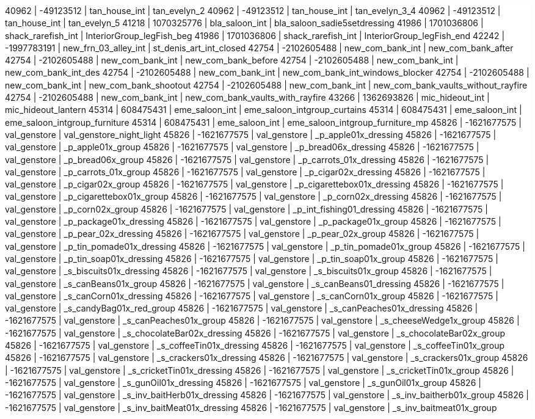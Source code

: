 40962 | -49123512 | tan_house_int | tan_evelyn_2
40962 | -49123512 | tan_house_int | tan_evelyn_3_4
40962 | -49123512 | tan_house_int | tan_evelyn_5
41218 | 1070325776 | bla_saloon_int | bla_saloon_sadie5setdressing
41986 | 1701036806 | shack_rarefish_int | InteriorGroup_legFish_beg
41986 | 1701036806 | shack_rarefish_int | InteriorGroup_legFish_end
42242 | -1997783191 | new_frn_03_alley_int | st_denis_art_int_closed
42754 | -2102605488 | new_com_bank_int | new_com_bank_after
42754 | -2102605488 | new_com_bank_int | new_com_bank_before
42754 | -2102605488 | new_com_bank_int | new_com_bank_int_des
42754 | -2102605488 | new_com_bank_int | new_com_bank_int_windows_blocker
42754 | -2102605488 | new_com_bank_int | new_com_bank_shootout
42754 | -2102605488 | new_com_bank_int | new_com_bank_vaults_without_rayfire
42754 | -2102605488 | new_com_bank_int | new_com_bank_vaults_with_rayfire
43266 | 1362693826 | mic_hideout_int | mic_hideout_lantern
45314 | 608475431 | eme_saloon_int | eme_saloon_intgroup_curtains
45314 | 608475431 | eme_saloon_int | eme_saloon_intgroup_furniture
45314 | 608475431 | eme_saloon_int | eme_saloon_intgroup_furniture_mp
45826 | -1621677575 | val_genstore | val_genstore_night_light
45826 | -1621677575 | val_genstore | _p_apple01x_dressing
45826 | -1621677575 | val_genstore | _p_apple01x_group
45826 | -1621677575 | val_genstore | _p_bread06x_dressing
45826 | -1621677575 | val_genstore | _p_bread06x_group
45826 | -1621677575 | val_genstore | _p_carrots_01x_dressing
45826 | -1621677575 | val_genstore | _p_carrots_01x_group
45826 | -1621677575 | val_genstore | _p_cigar02x_dressing
45826 | -1621677575 | val_genstore | _p_cigar02x_group
45826 | -1621677575 | val_genstore | _p_cigarettebox01x_dressing
45826 | -1621677575 | val_genstore | _p_cigarettebox01x_group
45826 | -1621677575 | val_genstore | _p_corn02x_dressing
45826 | -1621677575 | val_genstore | _p_corn02x_group
45826 | -1621677575 | val_genstore | _p_int_fishing01_dressing
45826 | -1621677575 | val_genstore | _p_package01x_dressing
45826 | -1621677575 | val_genstore | _p_package01x_group
45826 | -1621677575 | val_genstore | _p_pear_02x_dressing
45826 | -1621677575 | val_genstore | _p_pear_02x_group
45826 | -1621677575 | val_genstore | _p_tin_pomade01x_dressing
45826 | -1621677575 | val_genstore | _p_tin_pomade01x_group
45826 | -1621677575 | val_genstore | _p_tin_soap01x_dressing
45826 | -1621677575 | val_genstore | _p_tin_soap01x_group
45826 | -1621677575 | val_genstore | _s_biscuits01x_dressing
45826 | -1621677575 | val_genstore | _s_biscuits01x_group
45826 | -1621677575 | val_genstore | _s_canBeans01x_group
45826 | -1621677575 | val_genstore | _s_canBeans01_dressing
45826 | -1621677575 | val_genstore | _s_canCorn01x_dressing
45826 | -1621677575 | val_genstore | _s_canCorn01x_group
45826 | -1621677575 | val_genstore | _s_candyBag01x_red_group
45826 | -1621677575 | val_genstore | _s_canPeaches01x_dressing
45826 | -1621677575 | val_genstore | _s_canPeaches01x_group
45826 | -1621677575 | val_genstore | _s_cheeseWedge1x_group
45826 | -1621677575 | val_genstore | _s_chocolateBar02x_dressing
45826 | -1621677575 | val_genstore | _s_chocolateBar02x_group
45826 | -1621677575 | val_genstore | _s_coffeeTin01x_dressing
45826 | -1621677575 | val_genstore | _s_coffeeTin01x_group
45826 | -1621677575 | val_genstore | _s_crackers01x_dressing
45826 | -1621677575 | val_genstore | _s_crackers01x_group
45826 | -1621677575 | val_genstore | _s_cricketTin01x_dressing
45826 | -1621677575 | val_genstore | _s_cricketTin01x_group
45826 | -1621677575 | val_genstore | _s_gunOil01x_dressing
45826 | -1621677575 | val_genstore | _s_gunOil01x_group
45826 | -1621677575 | val_genstore | _s_inv_baitHerb01x_dressing
45826 | -1621677575 | val_genstore | _s_inv_baitherb01x_group
45826 | -1621677575 | val_genstore | _s_inv_baitMeat01x_dressing
45826 | -1621677575 | val_genstore | _s_inv_baitmeat01x_group